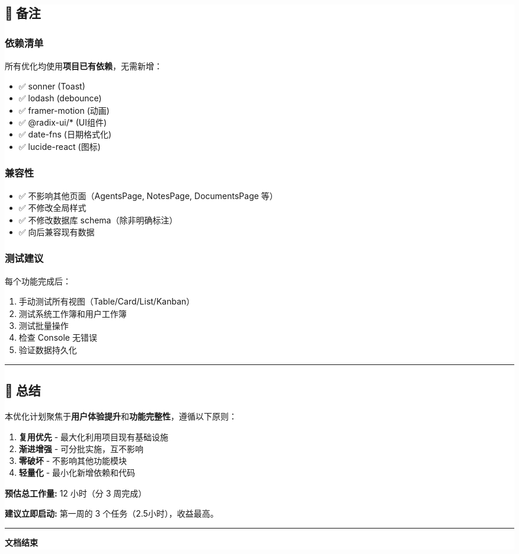 
## 📝 备注

### 依赖清单
所有优化均使用**项目已有依赖**，无需新增：
- ✅ sonner (Toast)
- ✅ lodash (debounce)
- ✅ framer-motion (动画)
- ✅ @radix-ui/* (UI组件)
- ✅ date-fns (日期格式化)
- ✅ lucide-react (图标)

### 兼容性
- ✅ 不影响其他页面（AgentsPage, NotesPage, DocumentsPage 等）
- ✅ 不修改全局样式
- ✅ 不修改数据库 schema（除非明确标注）
- ✅ 向后兼容现有数据

### 测试建议
每个功能完成后：
1. 手动测试所有视图（Table/Card/List/Kanban）
2. 测试系统工作簿和用户工作簿
3. 测试批量操作
4. 检查 Console 无错误
5. 验证数据持久化

---

## 🎯 总结

本优化计划聚焦于**用户体验提升**和**功能完整性**，遵循以下原则：

1. **复用优先** - 最大化利用项目现有基础设施
2. **渐进增强** - 可分批实施，互不影响
3. **零破坏** - 不影响其他功能模块
4. **轻量化** - 最小化新增依赖和代码

**预估总工作量:** 12 小时（分 3 周完成）

**建议立即启动:** 第一周的 3 个任务（2.5小时），收益最高。

---

**文档结束**
